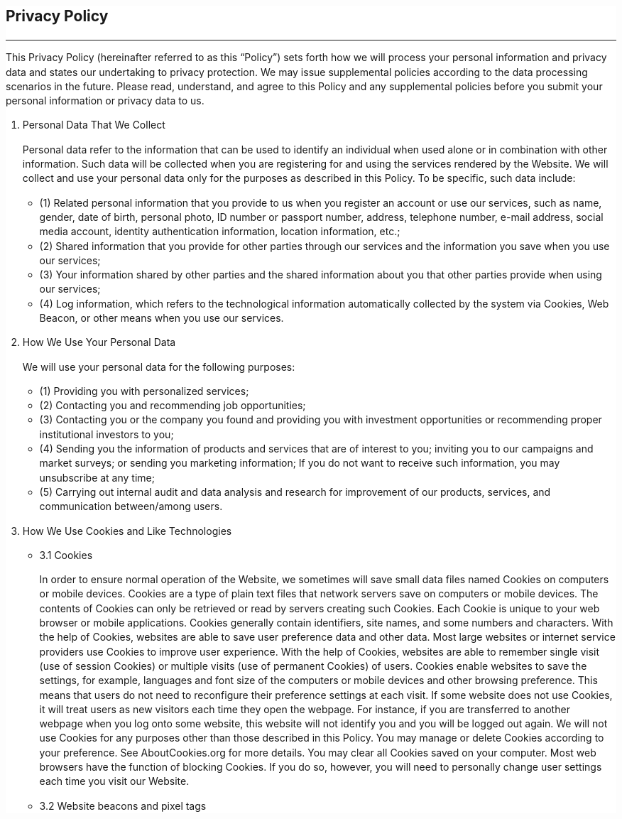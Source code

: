 ## Privacy Policy
---
This Privacy Policy (hereinafter referred to as this “Policy”) sets forth how we will process your personal information and privacy data and states our undertaking to privacy protection. We may issue supplemental policies according to the data processing scenarios in the future. Please read, understand, and agree to this Policy and any supplemental policies before you submit your personal information or privacy data to us.
1. Personal Data That We Collect

    Personal data refer to the information that can be used to identify an individual when used alone or in combination with other information. Such data will be collected when you are registering for and using the services rendered by the Website. We will collect and use your personal data only for the purposes as described in this Policy. To be specific, such data include:
    - (1) Related personal information that you provide to us when you register an account or use our services, such as name, gender, date of birth, personal photo, ID number or passport number, address, telephone number, e-mail address, social media account, identity authentication information, location information, etc.;
    - (2) Shared information that you provide for other parties through our services and the information you save when you use our services;
    - (3) Your information shared by other parties and the shared information about you that other parties provide when using our services;
    - (4) Log information, which refers to the technological information automatically collected by the system via Cookies, Web Beacon, or other means when you use our services.
2. How We Use Your Personal Data 

    We will use your personal data for the following purposes:
    - (1) Providing you with personalized services;
    - (2) Contacting you and recommending job opportunities;
    - (3) Contacting you or the company you found and providing you with investment opportunities or recommending proper institutional investors to you;
    - (4) Sending you the information of products and services that are of interest to you; inviting you to our campaigns and market surveys; or sending you marketing information; If you do not want to receive such information, you may unsubscribe at any time;
    - (5) Carrying out internal audit and data analysis and research for improvement of our products, services, and communication between/among users.
3. How We Use Cookies and Like Technologies
    - 3.1 Cookies

        In order to ensure normal operation of the Website, we sometimes will save small data files named Cookies on computers or mobile devices. Cookies are a type of plain text files that network servers save on computers or mobile devices. The contents of Cookies can only be retrieved or read by servers creating such Cookies. Each Cookie is unique to your web browser or mobile applications. Cookies generally contain identifiers, site names, and some numbers and characters. With the help of Cookies, websites are able to save user preference data and other data.
        Most large websites or internet service providers use Cookies to improve user experience. With the help of Cookies, websites are able to remember single visit (use of session Cookies) or multiple visits (use of permanent Cookies) of users. Cookies enable websites to save the settings, for example, languages and font size of the computers or mobile devices and other browsing preference. This means that users do not need to reconfigure their preference settings at each visit. If some website does not use Cookies, it will treat users as new visitors each time they open the webpage. For instance, if you are transferred to another webpage when you log onto some website, this website will not identify you and you will be logged out again.
        We will not use Cookies for any purposes other than those described in this Policy. You may manage or delete Cookies according to your preference. See AboutCookies.org for more details. You may clear all Cookies saved on your computer. Most web browsers have the function of blocking Cookies. If you do so, however, you will need to personally change user settings each time you visit our Website.
    - 3.2 Website beacons and pixel tags
